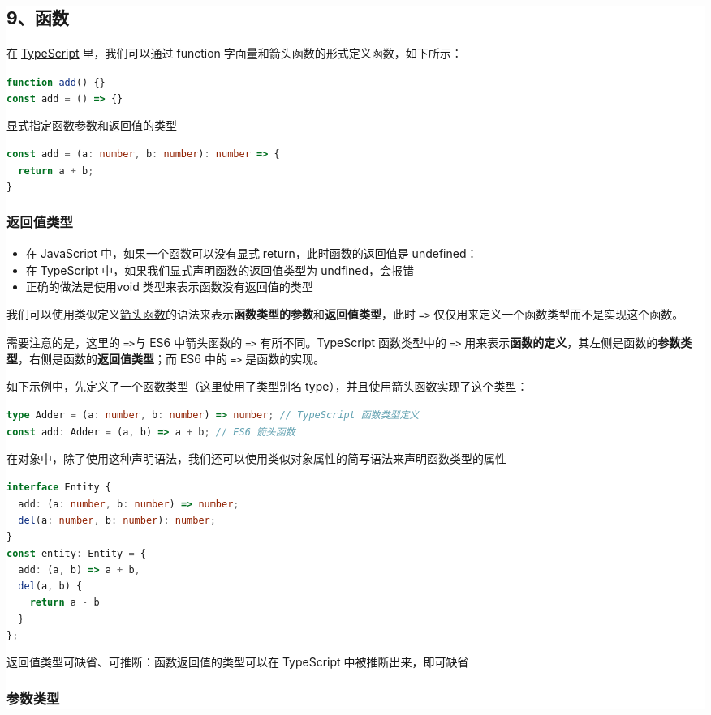 

## 9、函数

 在 [TypeScript](https://www.tslang.cn/docs/handbook/functions.html) 里，我们可以通过 function 字面量和箭头函数的形式定义函数，如下所示： 

```ts
function add() {}
const add = () => {}
```

 显式指定函数参数和返回值的类型 

```ts
const add = (a: number, b: number): number => {
  return a + b;
}
```

### 返回值类型

-  在 JavaScript 中，如果一个函数可以没有显式 return，此时函数的返回值是 undefined： 
-  在 TypeScript 中，如果我们显式声明函数的返回值类型为 undfined，会报错 
-  正确的做法是使用void 类型来表示函数没有返回值的类型

我们可以使用类似定义[箭头函数](https://so.csdn.net/so/search?q=箭头函数&spm=1001.2101.3001.7020)的语法来表示**函数类型的参数**和**返回值类型**，此时 `=>` 仅仅用来定义一个函数类型而不是实现这个函数。

需要注意的是，这里的 `=>`与 ES6 中箭头函数的 `=>` 有所不同。TypeScript 函数类型中的 `=>` 用来表示**函数的定义**，其左侧是函数的**参数类型**，右侧是函数的**返回值类型**；而 ES6 中的 `=>` 是函数的实现。

如下示例中，先定义了一个函数类型（这里使用了类型别名 type），并且使用箭头函数实现了这个类型：

```ts
type Adder = (a: number, b: number) => number; // TypeScript 函数类型定义
const add: Adder = (a, b) => a + b; // ES6 箭头函数
```

 在对象中，除了使用这种声明语法，我们还可以使用类似对象属性的简写语法来声明函数类型的属性 

```ts
interface Entity {
  add: (a: number, b: number) => number;
  del(a: number, b: number): number;
}
const entity: Entity = {
  add: (a, b) => a + b,
  del(a, b) {
    return a - b
  }
};
```

返回值类型可缺省、可推断：函数返回值的类型可以在 TypeScript 中被推断出来，即可缺省 

### 参数类型
